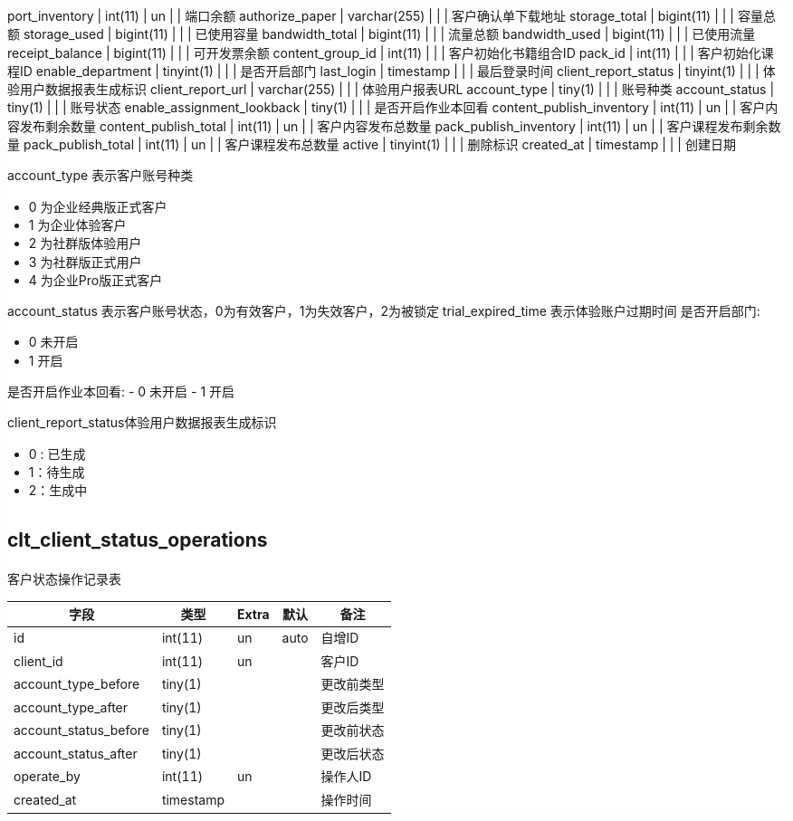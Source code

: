 port_inventory | int(11) | un |  | 端口余额
authorize_paper | varchar(255) |  |  | 客户确认单下载地址
storage_total | bigint(11) |  | | 容量总额
storage_used | bigint(11) |  | | 已使用容量
bandwidth_total | bigint(11) |  |  | 流量总额
bandwidth_used | bigint(11) |  |  | 已使用流量
receipt_balance | bigint(11) |  | | 可开发票余额
content_group_id | int(11) |  | | 客户初始化书籍组合ID
pack_id | int(11) |  |  | 客户初始化课程ID
enable_department | tinyint(1) |  |  | 是否开启部门
last_login | timestamp |  |  | 最后登录时间
client_report_status | tinyint(1) |  | | 体验用户数据报表生成标识
client_report_url | varchar(255) |  | | 体验用户报表URL
account_type | tiny(1) |  |  | 账号种类
account_status | tiny(1) |  |  | 账号状态
enable_assignment_lookback | tiny(1) |  | | 是否开启作业本回看
content_publish_inventory | int(11) | un | | 客户内容发布剩余数量
content_publish_total | int(11) | un |  | 客户内容发布总数量
pack_publish_inventory | int(11) | un |  | 客户课程发布剩余数量
pack_publish_total | int(11) | un | | 客户课程发布总数量
active | tinyint(1) |  | | 删除标识
created_at | timestamp |  |  | 创建日期

account_type 表示客户账号种类

- 0 为企业经典版正式客户
- 1 为企业体验客户
- 2 为社群版体验用户
- 3 为社群版正式用户
- 4 为企业Pro版正式客户

account_status 表示客户账号状态，0为有效客户，1为失效客户，2为被锁定
trial_expired_time 表示体验账户过期时间
是否开启部门:

- 0 未开启
- 1 开启

是否开启作业本回看:
	- 0 未开启
	- 1 开启


client_report_status体验用户数据报表生成标识

- 0 : 已生成
- 1：待生成
- 2：生成中


## clt_client_status_operations

客户状态操作记录表

字段 | 类型 | Extra | 默认 | 备注
---------- | ---------- | ---------- | ---------- | ----------
id         | int(11) | un | auto | 自增ID
client_id | int(11) | un | | 客户ID
account_type_before | tiny(1) |  | | 更改前类型
account_type_after | tiny(1) |  |  | 更改后类型
account_status_before | tiny(1) |  |  | 更改前状态
account_status_after | tiny(1) |  | | 更改后状态
operate_by | int(11) | un |  | 操作人ID
created_at | timestamp|  | | 操作时间
